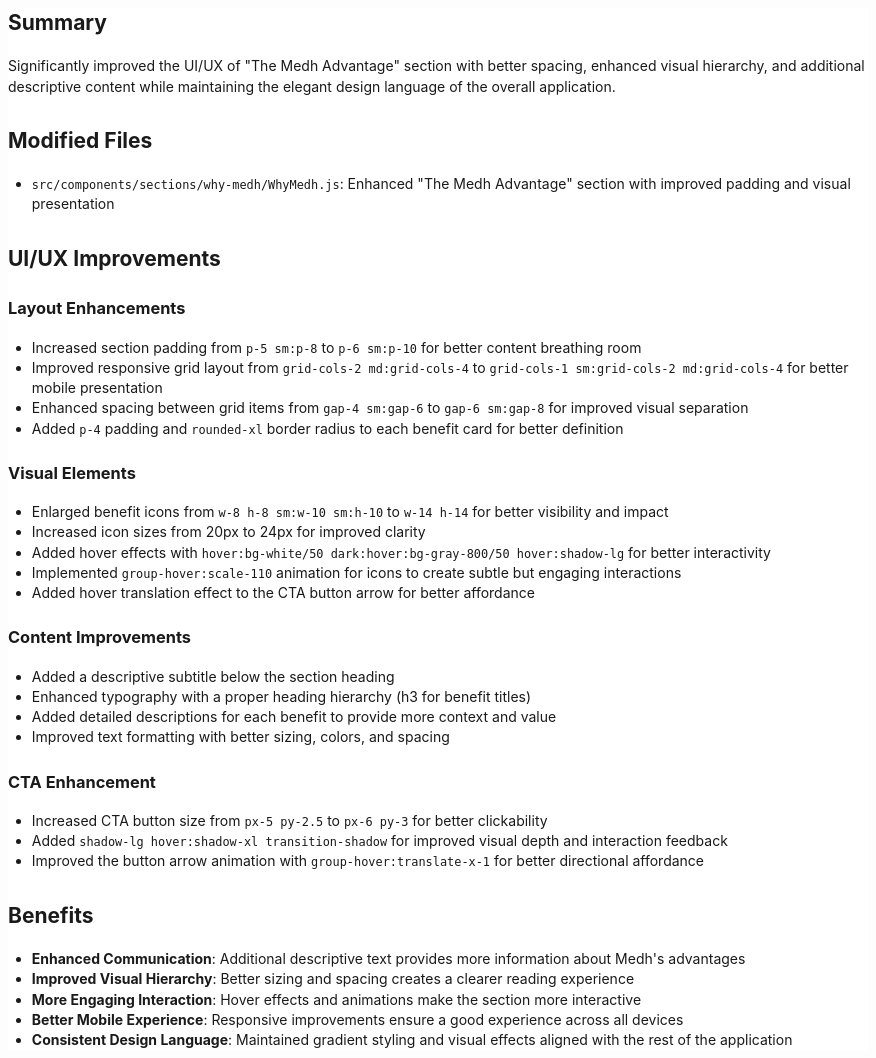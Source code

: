 ## Summary
Significantly improved the UI/UX of "The Medh Advantage" section with better spacing, enhanced visual hierarchy, and additional descriptive content while maintaining the elegant design language of the overall application.

## Modified Files
- `src/components/sections/why-medh/WhyMedh.js`: Enhanced "The Medh Advantage" section with improved padding and visual presentation

## UI/UX Improvements

### Layout Enhancements
- Increased section padding from `p-5 sm:p-8` to `p-6 sm:p-10` for better content breathing room
- Improved responsive grid layout from `grid-cols-2 md:grid-cols-4` to `grid-cols-1 sm:grid-cols-2 md:grid-cols-4` for better mobile presentation
- Enhanced spacing between grid items from `gap-4 sm:gap-6` to `gap-6 sm:gap-8` for improved visual separation
- Added `p-4` padding and `rounded-xl` border radius to each benefit card for better definition

### Visual Elements
- Enlarged benefit icons from `w-8 h-8 sm:w-10 sm:h-10` to `w-14 h-14` for better visibility and impact
- Increased icon sizes from 20px to 24px for improved clarity
- Added hover effects with `hover:bg-white/50 dark:hover:bg-gray-800/50 hover:shadow-lg` for better interactivity
- Implemented `group-hover:scale-110` animation for icons to create subtle but engaging interactions
- Added hover translation effect to the CTA button arrow for better affordance

### Content Improvements
- Added a descriptive subtitle below the section heading
- Enhanced typography with a proper heading hierarchy (h3 for benefit titles)
- Added detailed descriptions for each benefit to provide more context and value
- Improved text formatting with better sizing, colors, and spacing

### CTA Enhancement
- Increased CTA button size from `px-5 py-2.5` to `px-6 py-3` for better clickability
- Added `shadow-lg hover:shadow-xl transition-shadow` for improved visual depth and interaction feedback
- Improved the button arrow animation with `group-hover:translate-x-1` for better directional affordance

## Benefits
- **Enhanced Communication**: Additional descriptive text provides more information about Medh's advantages
- **Improved Visual Hierarchy**: Better sizing and spacing creates a clearer reading experience
- **More Engaging Interaction**: Hover effects and animations make the section more interactive
- **Better Mobile Experience**: Responsive improvements ensure a good experience across all devices
- **Consistent Design Language**: Maintained gradient styling and visual effects aligned with the rest of the application
